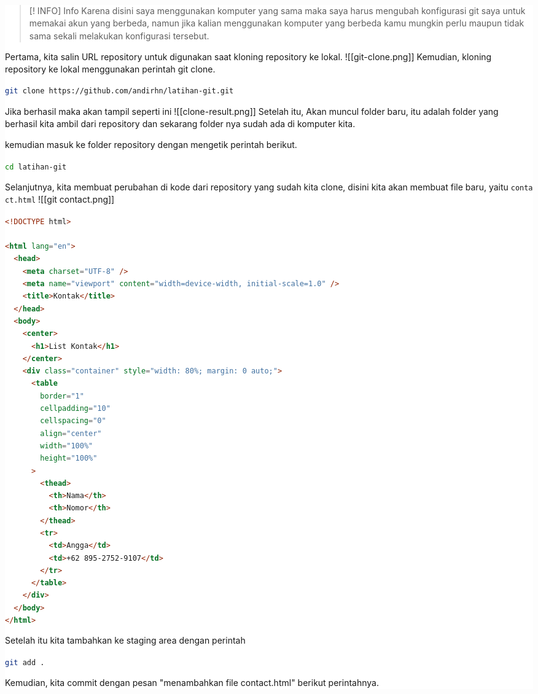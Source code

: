 > [! INFO] Info
> Karena disini saya menggunakan komputer yang sama maka saya harus mengubah konfigurasi git saya untuk memakai akun yang berbeda, namun jika kalian menggunakan komputer yang berbeda kamu mungkin perlu maupun tidak sama sekali melakukan konfigurasi tersebut. 

Pertama, kita salin URL repository untuk digunakan saat kloning repository ke lokal.
![[git-clone.png]]
Kemudian, kloning repository ke lokal menggunakan perintah git clone.
```bash
git clone https://github.com/andirhn/latihan-git.git
```
Jika berhasil maka akan tampil seperti ini
![[clone-result.png]]
Setelah itu, Akan muncul folder baru, itu adalah folder yang berhasil kita ambil dari repository dan sekarang folder nya sudah ada di komputer kita.

kemudian masuk ke folder repository dengan mengetik perintah berikut.
```bash
cd latihan-git
```

Selanjutnya, kita membuat perubahan di kode dari repository yang sudah kita clone, disini kita akan membuat file baru, yaitu `contact.html`
![[git contact.png]]
```html
<!DOCTYPE html>

<html lang="en">
  <head>
    <meta charset="UTF-8" />
    <meta name="viewport" content="width=device-width, initial-scale=1.0" />
    <title>Kontak</title>
  </head>
  <body>
    <center>
      <h1>List Kontak</h1>
    </center>
    <div class="container" style="width: 80%; margin: 0 auto;">
      <table
        border="1"
        cellpadding="10"
        cellspacing="0"
        align="center"
        width="100%"
        height="100%"
      >
        <thead>
          <th>Nama</th>
          <th>Nomor</th>
        </thead>
        <tr>
          <td>Angga</td>
          <td>+62 895-2752-9107</td>
        </tr>
      </table>
    </div>
  </body>
</html>
```
Setelah itu kita tambahkan ke staging area dengan perintah
```bash
git add .
```
Kemudian, kita commit dengan pesan "menambahkan file contact.html" berikut perintahnya.
```bash
```